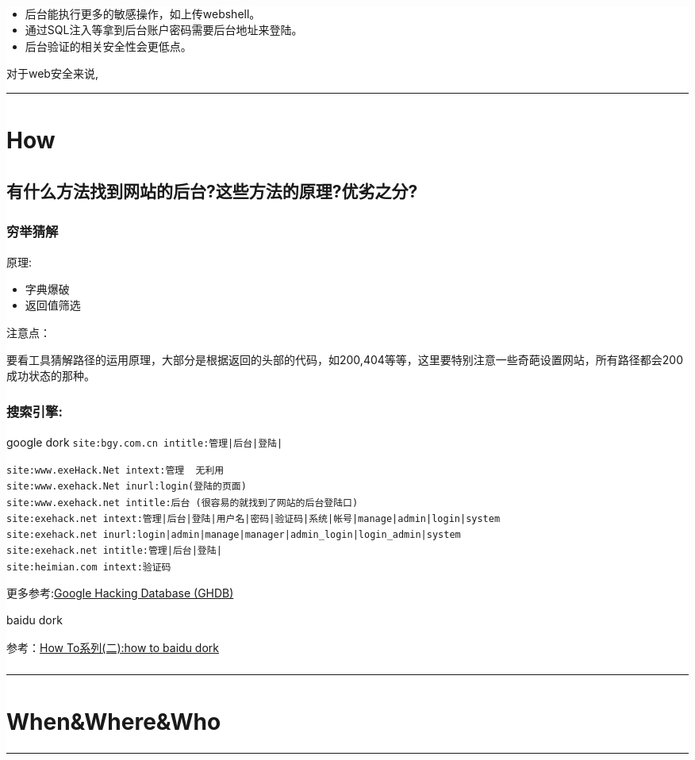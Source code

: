 - 后台能执行更多的敏感操作，如上传webshell。
- 通过SQL注入等拿到后台账户密码需要后台地址来登陆。
- 后台验证的相关安全性会更低点。

对于web安全来说,

---

# How

## 有什么方法找到网站的后台?这些方法的原理?优劣之分?

### 穷举猜解

原理:

- 字典爆破
- 返回值筛选


注意点：

要看工具猜解路径的运用原理，大部分是根据返回的头部的代码，如200,404等等，这里要特别注意一些奇葩设置网站，所有路径都会200成功状态的那种。

### 搜索引擎:

google dork 
`site:bgy.com.cn intitle:管理|后台|登陆|`

```
site:www.exeHack.Net intext:管理  无利用
site:www.exehack.Net inurl:login(登陆的页面)
site:www.exehack.net intitle:后台 (很容易的就找到了网站的后台登陆口)
site:exehack.net intext:管理|后台|登陆|用户名|密码|验证码|系统|帐号|manage|admin|login|system
site:exehack.net inurl:login|admin|manage|manager|admin_login|login_admin|system
site:exehack.net intitle:管理|后台|登陆|
site:heimian.com intext:验证码
```

更多参考:[Google Hacking Database (GHDB)](https://www.exploit-db.com/google-hacking-database/12/?pg=1)


baidu dork

参考：[How To系列(二):how to baidu dork](http://bbs.51cto.com/thread-1169775-1.html)


###

---

# When&Where&Who


---
